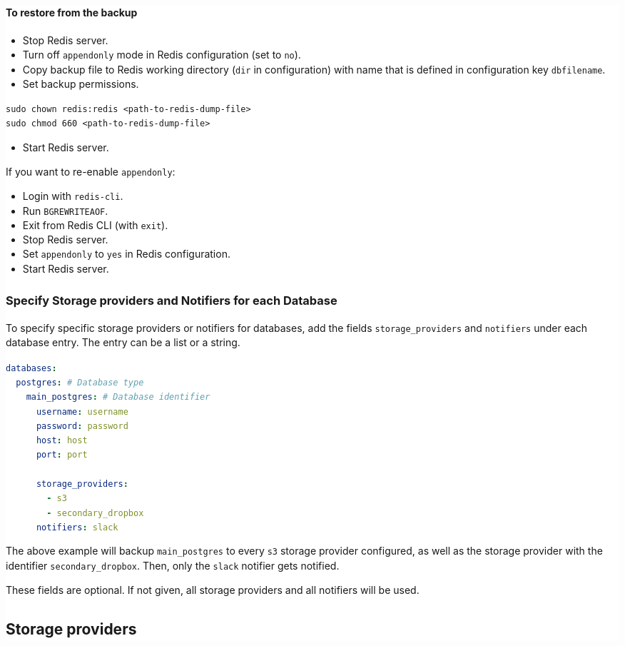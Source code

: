 #### To restore from the backup

- Stop Redis server.
- Turn off `appendonly` mode in Redis configuration (set to `no`).
- Copy backup file to Redis working directory (`dir` in configuration) with
  name that is defined in configuration key `dbfilename`.
- Set backup permissions.

```
sudo chown redis:redis <path-to-redis-dump-file>
sudo chmod 660 <path-to-redis-dump-file>
```

- Start Redis server.

If you want to re-enable `appendonly`:

- Login with `redis-cli`.
- Run `BGREWRITEAOF`.
- Exit from Redis CLI (with `exit`).
- Stop Redis server.
- Set `appendonly` to `yes` in Redis configuration.
- Start Redis server.

### Specify Storage providers and Notifiers for each Database

To specify specific storage providers or notifiers for databases, add the
fields `storage_providers` and `notifiers` under each database entry. The entry
can be a list or a string.

```yaml
databases:
  postgres: # Database type 
    main_postgres: # Database identifier
      username: username
      password: password
      host: host
      port: port

      storage_providers:
        - s3
        - secondary_dropbox
      notifiers: slack
```

The above example will backup `main_postgres` to every `s3` storage provider
configured, as well as the storage provider with the
identifier `secondary_dropbox`. Then, only the `slack` notifier gets notified.

These fields are optional. If not given, all storage providers and all
notifiers will be used.

## Storage providers
